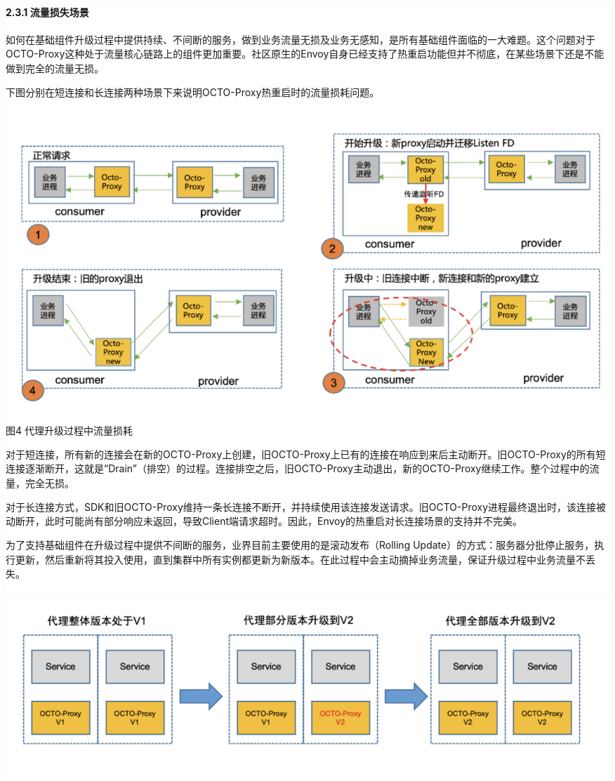 #### 2.3.1 流量损失场景

如何在基础组件升级过程中提供持续、不间断的服务，做到业务流量无损及业务无感知，是所有基础组件面临的一大难题。这个问题对于OCTO-Proxy这种处于流量核心链路上的组件更加重要。社区原生的Envoy自身已经支持了热重启功能但并不彻底，在某些场景下还是不能做到完全的流量无损。

下图分别在短连接和长连接两种场景下来说明OCTO-Proxy热重启时的流量损耗问题。

![图片](meituan_OCTO%202.0%EF%BC%9A%E7%BE%8E%E5%9B%A2%E5%9F%BA%E4%BA%8EService%20Mesh%E7%9A%84%E6%9C%8D%E5%8A%A1%E6%B2%BB%E7%90%86%E7%B3%BB%E7%BB%9F%E8%AF%A6%E8%A7%A3.resource/640-1672585837399-5.png)

图4 代理升级过程中流量损耗

对于短连接，所有新的连接会在新的OCTO-Proxy上创建，旧OCTO-Proxy上已有的连接在响应到来后主动断开。旧OCTO-Proxy的所有短连接逐渐断开，这就是“Drain”（排空）的过程。连接排空之后，旧OCTO-Proxy主动退出，新的OCTO-Proxy继续工作。整个过程中的流量，完全无损。

对于长连接方式，SDK和旧OCTO-Proxy维持一条长连接不断开，并持续使用该连接发送请求。旧OCTO-Proxy进程最终退出时，该连接被动断开，此时可能尚有部分响应未返回，导致Client端请求超时。因此，Envoy的热重启对长连接场景的支持并不完美。

为了支持基础组件在升级过程中提供不间断的服务，业界目前主要使用的是滚动发布（Rolling Update）的方式：服务器分批停止服务，执行更新，然后重新将其投入使用，直到集群中所有实例都更新为新版本。在此过程中会主动摘掉业务流量，保证升级过程中业务流量不丢失。

![图片](meituan_OCTO%202.0%EF%BC%9A%E7%BE%8E%E5%9B%A2%E5%9F%BA%E4%BA%8EService%20Mesh%E7%9A%84%E6%9C%8D%E5%8A%A1%E6%B2%BB%E7%90%86%E7%B3%BB%E7%BB%9F%E8%AF%A6%E8%A7%A3.resource/640-1672585837399-6.png)
